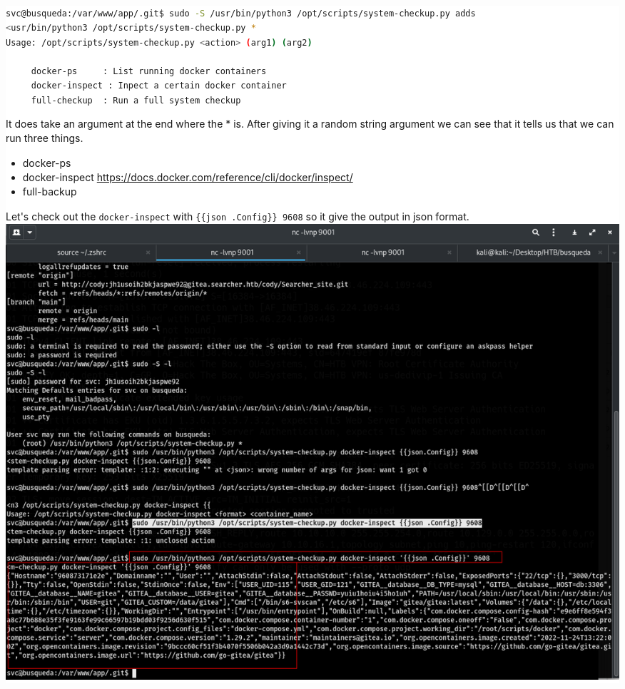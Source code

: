 ```bash hl_lines="5 6 7"
svc@busqueda:/var/www/app/.git$ sudo -S /usr/bin/python3 /opt/scripts/system-checkup.py adds
<usr/bin/python3 /opt/scripts/system-checkup.py *
Usage: /opt/scripts/system-checkup.py <action> (arg1) (arg2)

     docker-ps     : List running docker containers
     docker-inspect : Inpect a certain docker container
     full-checkup  : Run a full system checkup
```
It does take an argument at the end where the * is. After giving it a random string argument we can see that it tells us that we can run three things.

- docker-ps
- docker-inspect https://docs.docker.com/reference/cli/docker/inspect/
- full-backup

Let's check out the `docker-inspect` with `{{json .Config}} 9608` so it give the output in json format.
![docker-inscpect](../../Assets/walktrhough-assets/busqueda-docker-inspect.png)
